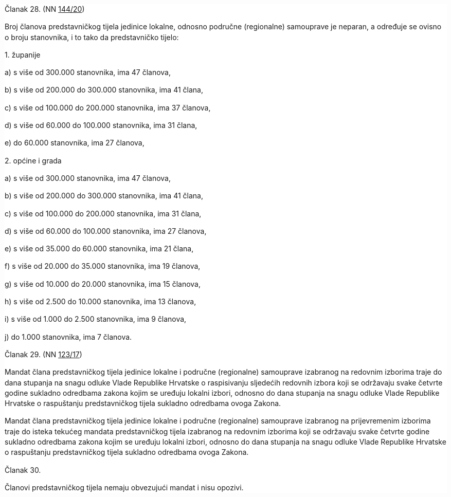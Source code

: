 Članak 28. (NN [144/20](https://www.zakon.hr/cms.htm?id=46702))

Broj članova predstavničkog tijela jedinice lokalne, odnosno područne
(regionalne) samouprave je neparan, a određuje se ovisno o broju
stanovnika, i to tako da predstavničko tijelo:

1\. županije

a\) s više od 300.000 stanovnika, ima 47 članova,

b\) s više od 200.000 do 300.000 stanovnika, ima 41 člana,

c\) s više od 100.000 do 200.000 stanovnika, ima 37 članova,

d\) s više od 60.000 do 100.000 stanovnika, ima 31 člana,

e\) do 60.000 stanovnika, ima 27 članova,

2\. općine i grada

a\) s više od 300.000 stanovnika, ima 47 članova,

b\) s više od 200.000 do 300.000 stanovnika, ima 41 člana,

c\) s više od 100.000 do 200.000 stanovnika, ima 31 člana,

d\) s više od 60.000 do 100.000 stanovnika, ima 27 članova,

e\) s više od 35.000 do 60.000 stanovnika, ima 21 člana,

f\) s više od 20.000 do 35.000 stanovnika, ima 19 članova,

g\) s više od 10.000 do 20.000 stanovnika, ima 15 članova,

h\) s više od 2.500 do 10.000 stanovnika, ima 13 članova,

i\) s više od 1.000 do 2.500 stanovnika, ima 9 članova,

j\) do 1.000 stanovnika, ima 7 članova.

Članak 29. (NN [123/17](https://www.zakon.hr/cms.htm?id=26157))

Mandat člana predstavničkog tijela jedinice lokalne i područne
(regionalne) samouprave izabranog na redovnim izborima traje do dana
stupanja na snagu odluke Vlade Republike Hrvatske o raspisivanju
sljedećih redovnih izbora koji se održavaju svake četvrte godine
sukladno odredbama zakona kojim se uređuju lokalni izbori, odnosno do
dana stupanja na snagu odluke Vlade Republike Hrvatske o raspuštanju
predstavničkog tijela sukladno odredbama ovoga Zakona.

Mandat člana predstavničkog tijela jedinice lokalne i područne
(regionalne) samouprave izabranog na prijevremenim izborima traje do
isteka tekućeg mandata predstavničkog tijela izabranog na redovnim
izborima koji se održavaju svake četvrte godine sukladno odredbama
zakona kojim se uređuju lokalni izbori, odnosno do dana stupanja na
snagu odluke Vlade Republike Hrvatske o raspuštanju predstavničkog
tijela sukladno odredbama ovoga Zakona.

Članak 30.

Članovi predstavničkog tijela nemaju obvezujući mandat i nisu opozivi.
